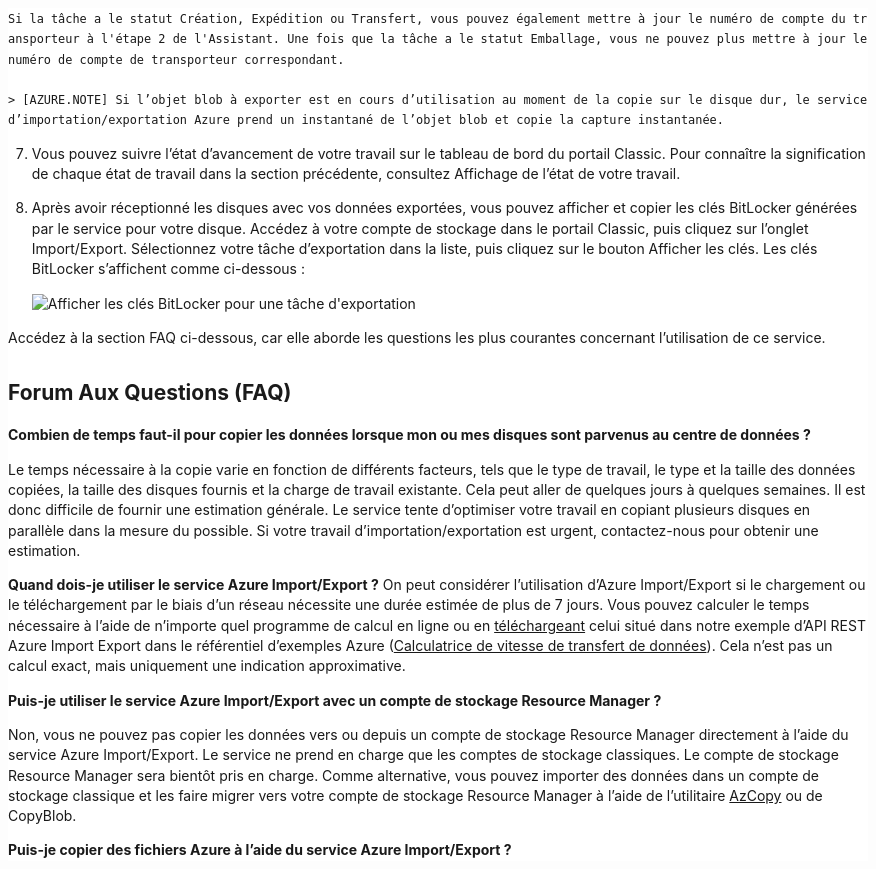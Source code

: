 	Si la tâche a le statut Création, Expédition ou Transfert, vous pouvez également mettre à jour le numéro de compte du transporteur à l'étape 2 de l'Assistant. Une fois que la tâche a le statut Emballage, vous ne pouvez plus mettre à jour le numéro de compte de transporteur correspondant.

	> [AZURE.NOTE] Si l’objet blob à exporter est en cours d’utilisation au moment de la copie sur le disque dur, le service d’importation/exportation Azure prend un instantané de l’objet blob et copie la capture instantanée.

7.	Vous pouvez suivre l’état d’avancement de votre travail sur le tableau de bord du portail Classic. Pour connaître la signification de chaque état de travail dans la section précédente, consultez Affichage de l’état de votre travail.

8.	Après avoir réceptionné les disques avec vos données exportées, vous pouvez afficher et copier les clés BitLocker générées par le service pour votre disque. Accédez à votre compte de stockage dans le portail Classic, puis cliquez sur l’onglet Import/Export. Sélectionnez votre tâche d’exportation dans la liste, puis cliquez sur le bouton Afficher les clés. Les clés BitLocker s’affichent comme ci-dessous :

	![Afficher les clés BitLocker pour une tâche d'exportation](.\media\storage-import-export-service\export-job-bitlocker-keys.png)

Accédez à la section FAQ ci-dessous, car elle aborde les questions les plus courantes concernant l’utilisation de ce service.

## Forum Aux Questions (FAQ) ##


**Combien de temps faut-il pour copier les données lorsque mon ou mes disques sont parvenus au centre de données ?**

Le temps nécessaire à la copie varie en fonction de différents facteurs, tels que le type de travail, le type et la taille des données copiées, la taille des disques fournis et la charge de travail existante. Cela peut aller de quelques jours à quelques semaines. Il est donc difficile de fournir une estimation générale. Le service tente d’optimiser votre travail en copiant plusieurs disques en parallèle dans la mesure du possible. Si votre travail d’importation/exportation est urgent, contactez-nous pour obtenir une estimation.

**Quand dois-je utiliser le service Azure Import/Export ?** On peut considérer l’utilisation d’Azure Import/Export si le chargement ou le téléchargement par le biais d’un réseau nécessite une durée estimée de plus de 7 jours. Vous pouvez calculer le temps nécessaire à l’aide de n’importe quel programme de calcul en ligne ou en [téléchargeant](https://github.com/Azure-Samples/storage-dotnet-import-export-job-management/archive/master.zip) celui situé dans notre exemple d’API REST Azure Import Export dans le référentiel d’exemples Azure ([Calculatrice de vitesse de transfert de données](https://github.com/Azure-Samples/storage-dotnet-import-export-job-management/blob/master/DataTransferSpeedCalculator.html)). Cela n’est pas un calcul exact, mais uniquement une indication approximative.

**Puis-je utiliser le service Azure Import/Export avec un compte de stockage Resource Manager ?**

Non, vous ne pouvez pas copier les données vers ou depuis un compte de stockage Resource Manager directement à l’aide du service Azure Import/Export. Le service ne prend en charge que les comptes de stockage classiques. Le compte de stockage Resource Manager sera bientôt pris en charge. Comme alternative, vous pouvez importer des données dans un compte de stockage classique et les faire migrer vers votre compte de stockage Resource Manager à l’aide de l’utilitaire [AzCopy](storage-use-azcopy.md) ou de CopyBlob.

**Puis-je copier des fichiers Azure à l’aide du service Azure Import/Export ?**

